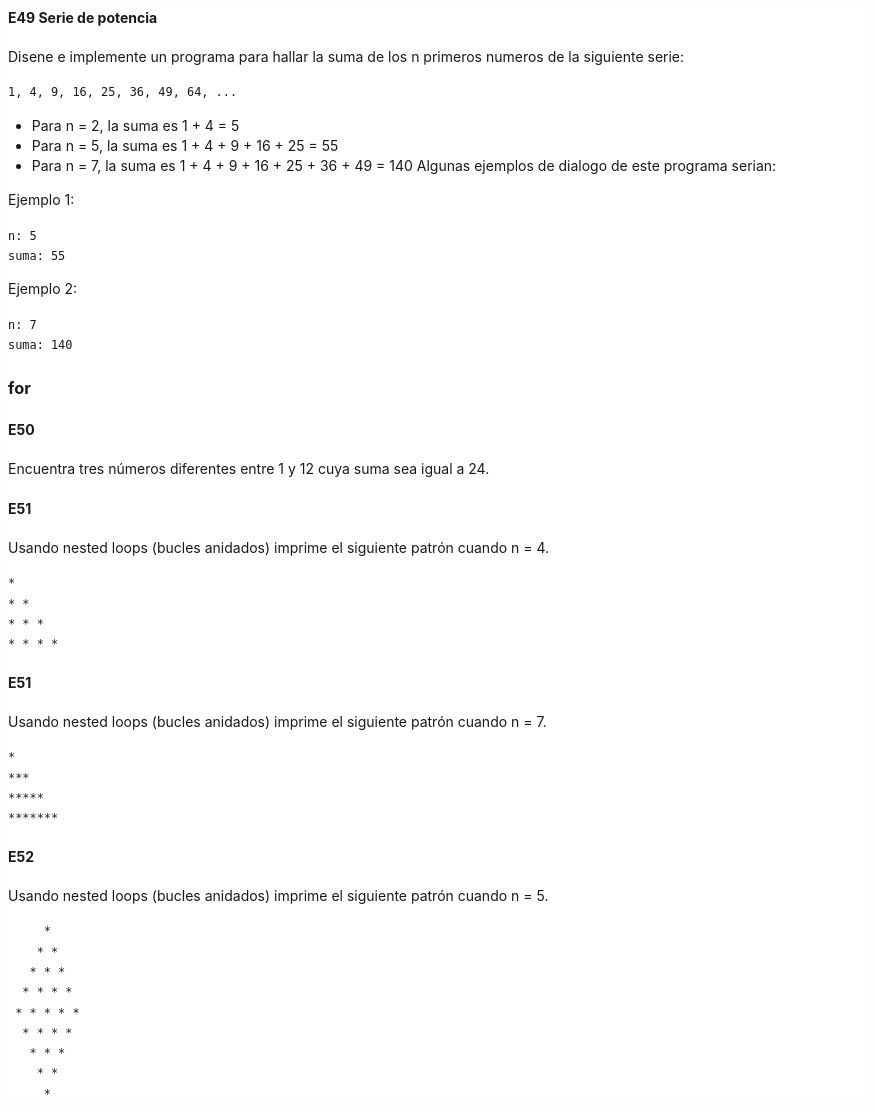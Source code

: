 #### E49 Serie de potencia
Disene e implemente un programa para hallar la suma de los n primeros numeros de la siguiente serie:
```
1, 4, 9, 16, 25, 36, 49, 64, ...
```
- Para n = 2, la suma es 1 + 4 = 5
- Para n = 5, la suma es 1 + 4 + 9 + 16 + 25 = 55
- Para n = 7, la suma es 1 + 4 + 9 + 16 + 25 + 36 + 49 = 140
Algunas ejemplos de dialogo de este programa serian:

Ejemplo 1:
```
n: 5
suma: 55
```

Ejemplo 2:
```
n: 7
suma: 140
```

### for
#### E50 
Encuentra tres números diferentes  entre 1 y 12 cuya suma sea igual a 24.

#### E51
Usando nested loops (bucles anidados) imprime el siguiente patrón cuando n = 4.

```
*
* *
* * *
* * * *
```

#### E51
Usando nested loops (bucles anidados) imprime el siguiente patrón cuando n = 7.
```
*
***
*****
*******
```

#### E52
Usando nested loops (bucles anidados) imprime el siguiente patrón cuando n = 5.

```
     *
    * *
   * * *
  * * * *
 * * * * *
  * * * *
   * * *
    * *
     *
```
